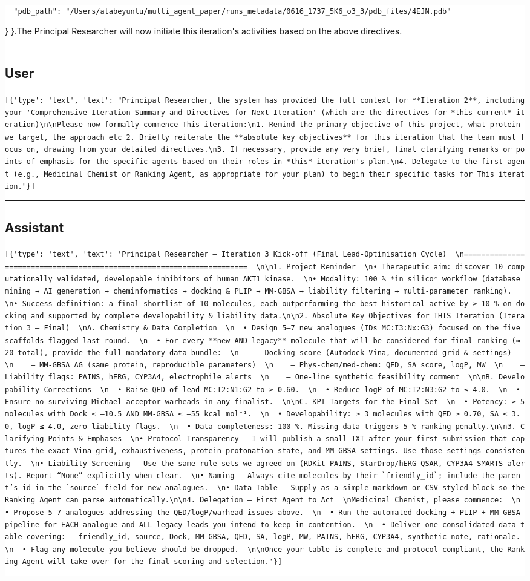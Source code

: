      "pdb_path": "/Users/atabeyunlu/multi_agent_paper/runs_metadata/0616_1737_5K6_o3_3/pdb_files/4EJN.pdb"
   }
}.The Principal Researcher will now initiate this iteration's activities based on the above directives.

---

## User

```
[{'type': 'text', 'text': "Principal Researcher, the system has provided the full context for **Iteration 2**, including your 'Comprehensive Iteration Summary and Directives for Next Iteration' (which are the directives for *this current* iteration)\n\nPlease now formally commence This iteration:\n1. Remind the primary objective of this project, what protein we target, the approach etc 2. Briefly reiterate the **absolute key objectives** for this iteration that the team must focus on, drawing from your detailed directives.\n3. If necessary, provide any very brief, final clarifying remarks or points of emphasis for the specific agents based on their roles in *this* iteration's plan.\n4. Delegate to the first agent (e.g., Medicinal Chemist or Ranking Agent, as appropriate for your plan) to begin their specific tasks for This iteration."}]
```

---

## Assistant

```
[{'type': 'text', 'text': 'Principal Researcher – Iteration 3 Kick-off (Final Lead-Optimisation Cycle)  \n======================================================================  \n\n1. Project Reminder  \n• Therapeutic aim: discover 10 computationally validated, developable inhibitors of human AKT1 kinase.  \n• Modality: 100 % *in silico* workflow (database mining → AI generation → cheminformatics → docking & PLIP → MM-GBSA → liability filtering → multi-parameter ranking).  \n• Success definition: a final shortlist of 10 molecules, each outperforming the best historical active by ≥ 10 % on docking and supported by complete developability & liability data.\n\n2. Absolute Key Objectives for THIS Iteration (Iteration 3 – Final)  \nA. Chemistry & Data Completion  \n  • Design 5–7 new analogues (IDs MC:I3:Nx:G3) focused on the five scaffolds flagged last round.  \n  • For every **new AND legacy** molecule that will be considered for final ranking (≈ 20 total), provide the full mandatory data bundle:  \n    – Docking score (Autodock Vina, documented grid & settings)  \n    – MM-GBSA ΔG (same protein, reproducible parameters)  \n    – Phys-chem/med-chem: QED, SA_score, logP, MW  \n    – Liability flags: PAINS, hERG, CYP3A4, electrophile alerts  \n    – One-line synthetic feasibility comment  \n\nB. Developability Corrections  \n  • Raise QED of lead MC:I2:N1:G2 to ≥ 0.60.  \n  • Reduce logP of MC:I2:N3:G2 to ≤ 4.0.  \n  • Ensure no surviving Michael-acceptor warheads in any finalist.  \n\nC. KPI Targets for the Final Set  \n  • Potency: ≥ 5 molecules with Dock ≤ –10.5 AND MM-GBSA ≤ –55 kcal mol⁻¹.  \n  • Developability: ≥ 3 molecules with QED ≥ 0.70, SA ≤ 3.0, logP ≤ 4.0, zero liability flags.  \n  • Data completeness: 100 %. Missing data triggers 5 % ranking penalty.\n\n3. Clarifying Points & Emphases  \n• Protocol Transparency – I will publish a small TXT after your first submission that captures the exact Vina grid, exhaustiveness, protein protonation state, and MM-GBSA settings. Use those settings consistently.  \n• Liability Screening – Use the same rule-sets we agreed on (RDKit PAINS, StarDrop/hERG QSAR, CYP3A4 SMARTS alerts). Report “None” explicitly when clear.  \n• Naming – Always cite molecules by their `friendly_id`; include the parent’s id in the `source` field for new analogues.  \n• Data Table – Supply as a simple markdown or CSV-styled block so the Ranking Agent can parse automatically.\n\n4. Delegation – First Agent to Act  \nMedicinal Chemist, please commence:  \n  • Propose 5–7 analogues addressing the QED/logP/warhead issues above.  \n  • Run the automated docking + PLIP + MM-GBSA pipeline for EACH analogue and ALL legacy leads you intend to keep in contention.  \n  • Deliver one consolidated data table covering:   friendly_id, source, Dock, MM-GBSA, QED, SA, logP, MW, PAINS, hERG, CYP3A4, synthetic-note, rationale.  \n  • Flag any molecule you believe should be dropped.  \n\nOnce your table is complete and protocol-compliant, the Ranking Agent will take over for the final scoring and selection.'}]
```

---